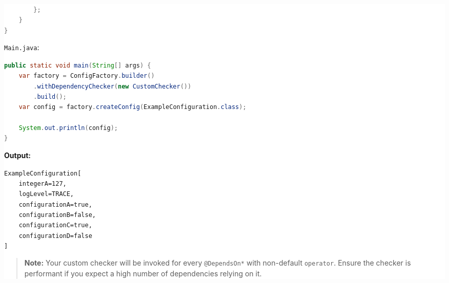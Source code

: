 ```java
        };
    }
}
```

`Main.java`:

```java
public static void main(String[] args) {
    var factory = ConfigFactory.builder()
        .withDependencyChecker(new CustomChecker())
        .build();
    var config = factory.createConfig(ExampleConfiguration.class);

    System.out.println(config);
}
```

**Output:**

```
ExampleConfiguration[
    integerA=127,
    logLevel=TRACE,
    configurationA=true,
    configurationB=false,
    configurationC=true,
    configurationD=false
]
```

> **Note:** Your custom checker will be invoked for every `@DependsOn*` with non-default `operator`.
> Ensure the checker is performant if you expect a high number of dependencies relying on it.
